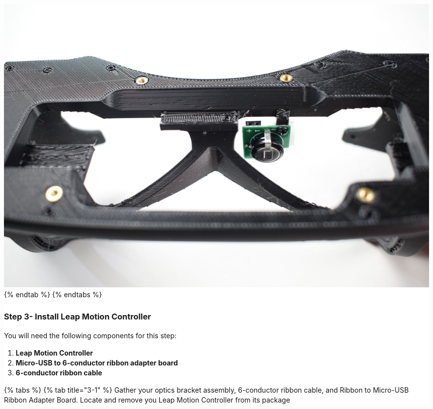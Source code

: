 ![](../../.gitbook/assets/012.jpg)
{% endtab %}
{% endtabs %}

### Step 3- Install Leap Motion Controller 

You will need the following components for this step:

1. **Leap Motion Controller**
2. **Micro-USB to 6-conductor ribbon adapter board**
3. **6-conductor ribbon cable**

{% tabs %}
{% tab title="3-1" %}
Gather your optics bracket assembly, 6-conductor ribbon cable, and Ribbon to Micro-USB Ribbon Adapter Board. Locate and remove you Leap Motion Controller from its package
